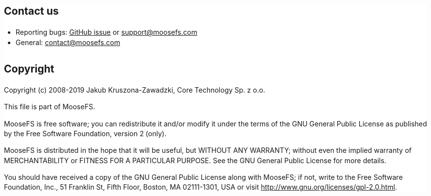 ## Contact us
* Reporting bugs: [GitHub issue](https://github.com/moosefs/moosefs/issues) or [support@moosefs.com](mailto:support@moosefs.com)
* General: [contact@moosefs.com](mailto:contact@moosefs.com)


## Copyright
Copyright (c) 2008-2019 Jakub Kruszona-Zawadzki, Core Technology Sp. z o.o.

This file is part of MooseFS.

MooseFS is free software; you can redistribute it and/or modify it under the terms of the GNU General Public License as published by the Free Software Foundation, version 2 (only).

MooseFS is distributed in the hope that it will be useful, but WITHOUT ANY WARRANTY; without even the implied warranty of MERCHANTABILITY or FITNESS FOR A PARTICULAR PURPOSE. See the GNU General Public License for more details.

You should have received a copy of the GNU General Public License along with MooseFS; if not, write to the Free Software Foundation, Inc., 51 Franklin St, Fifth Floor, Boston, MA 02111-1301, USA or visit http://www.gnu.org/licenses/gpl-2.0.html.
